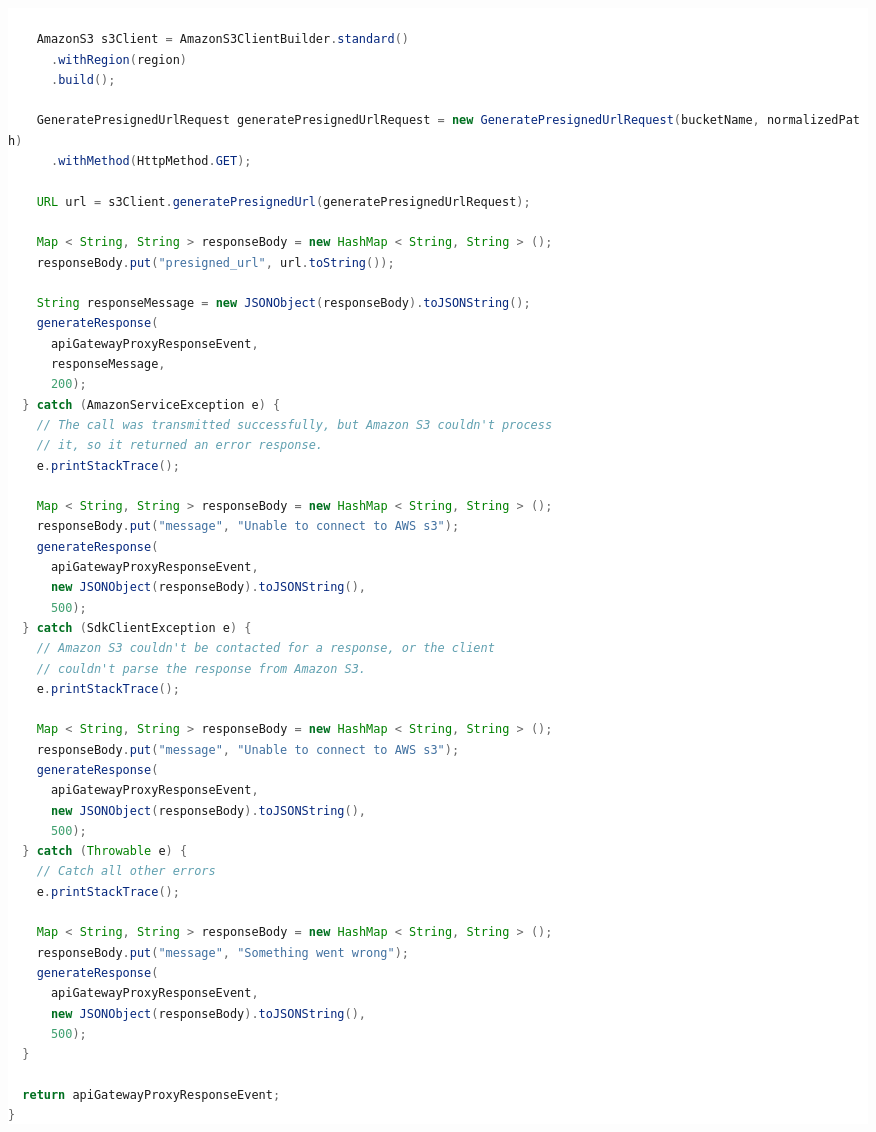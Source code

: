 ```java

    AmazonS3 s3Client = AmazonS3ClientBuilder.standard()
      .withRegion(region)
      .build();

    GeneratePresignedUrlRequest generatePresignedUrlRequest = new GeneratePresignedUrlRequest(bucketName, normalizedPath)
      .withMethod(HttpMethod.GET);

    URL url = s3Client.generatePresignedUrl(generatePresignedUrlRequest);

    Map < String, String > responseBody = new HashMap < String, String > ();
    responseBody.put("presigned_url", url.toString());

    String responseMessage = new JSONObject(responseBody).toJSONString();
    generateResponse(
      apiGatewayProxyResponseEvent,
      responseMessage,
      200);
  } catch (AmazonServiceException e) {
    // The call was transmitted successfully, but Amazon S3 couldn't process
    // it, so it returned an error response.
    e.printStackTrace();

    Map < String, String > responseBody = new HashMap < String, String > ();
    responseBody.put("message", "Unable to connect to AWS s3");
    generateResponse(
      apiGatewayProxyResponseEvent,
      new JSONObject(responseBody).toJSONString(),
      500);
  } catch (SdkClientException e) {
    // Amazon S3 couldn't be contacted for a response, or the client
    // couldn't parse the response from Amazon S3.
    e.printStackTrace();

    Map < String, String > responseBody = new HashMap < String, String > ();
    responseBody.put("message", "Unable to connect to AWS s3");
    generateResponse(
      apiGatewayProxyResponseEvent,
      new JSONObject(responseBody).toJSONString(),
      500);
  } catch (Throwable e) {
    // Catch all other errors
    e.printStackTrace();

    Map < String, String > responseBody = new HashMap < String, String > ();
    responseBody.put("message", "Something went wrong");
    generateResponse(
      apiGatewayProxyResponseEvent,
      new JSONObject(responseBody).toJSONString(),
      500);
  }

  return apiGatewayProxyResponseEvent;
}
```

